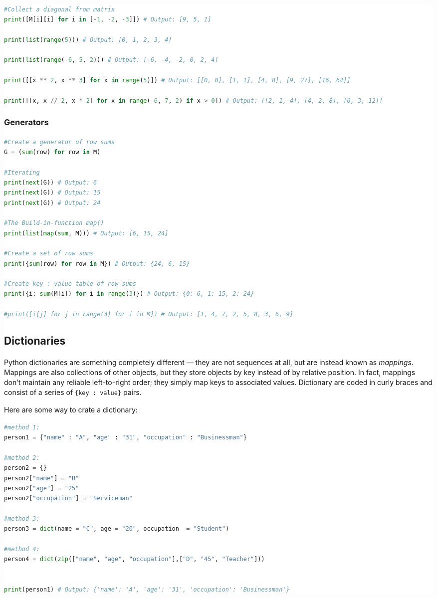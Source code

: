 ```py
#Collect a diagonal from matrix
print([M[i][i] for i in [-1, -2, -3]]) # Output: [9, 5, 1]

print(list(range(5))) # Output: [0, 1, 2, 3, 4]

print(list(range(-6, 5, 2))) # Output: [-6, -4, -2, 0, 2, 4]

print([[x ** 2, x ** 3] for x in range(5)]) # Output: [[0, 0], [1, 1], [4, 8], [9, 27], [16, 64]]

print([[x, x // 2, x * 2] for x in range(-6, 7, 2) if x > 0]) # Output: [[2, 1, 4], [4, 2, 8], [6, 3, 12]]
```

### Generators

```py
#Create a generator of row sums
G = (sum(row) for row in M)

#Iterating
print(next(G)) # Output: 6
print(next(G)) # Output: 15
print(next(G)) # Output: 24

#The Build-in-function map()
print(list(map(sum, M))) # Output: [6, 15, 24]

#Create a set of row sums
print({sum(row) for row in M}) # Output: {24, 6, 15}

#Create key : value table of row sums
print({i: sum(M[i]) for i in range(3)}) # Output: {0: 6, 1: 15, 2: 24}

#print([i[j] for j in range(3) for i in M]) # Output: [1, 4, 7, 2, 5, 8, 3, 6, 9]
```

## Dictionaries

Python dictionaries are something completely different — they are not sequences at all, but are instead known as *mappings*. Mappings are also collections of other objects, but they store objects by key instead of by relative position. In fact, mappings don’t maintain any reliable left-to-right order; they simply map keys to associated values. Dictionary are coded in curly braces and consist of a series of `{key : value}` pairs.  

Here are some way to crate a dictionary:

```py
#method 1:
person1 = {"name" : "A", "age" : "31", "occupation" : "Businessman"}

#method 2:
person2 = {}
person2["name"] = "B"
person2["age"] = "25"
person2["occupation"] = "Serviceman"

#method 3:
person3 = dict(name = "C", age = "20", occupation  = "Student")

#method 4:
person4 = dict(zip(["name", "age", "occupation"],["D", "45", "Teacher"]))


print(person1) # Output: {'name': 'A', 'age': '31', 'occupation': 'Businessman'}
```

[^bignote]: This *Table* isn't really complete, because everything we process in Python programs is a kind of object. For instance, when we perform text pattern matching in Python, we create pattern objects.